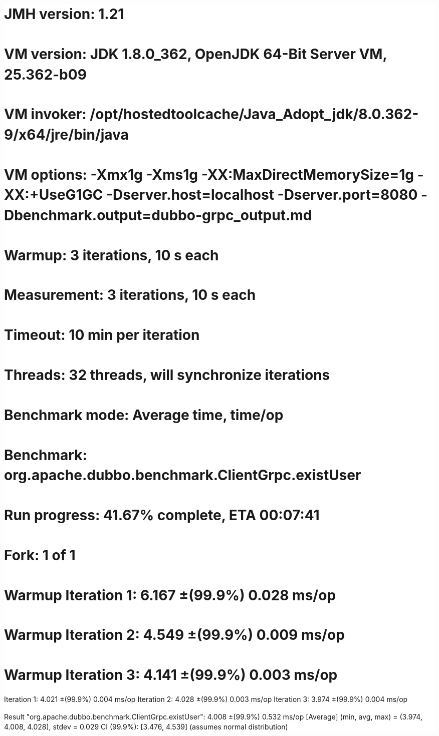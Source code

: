 
# JMH version: 1.21
# VM version: JDK 1.8.0_362, OpenJDK 64-Bit Server VM, 25.362-b09
# VM invoker: /opt/hostedtoolcache/Java_Adopt_jdk/8.0.362-9/x64/jre/bin/java
# VM options: -Xmx1g -Xms1g -XX:MaxDirectMemorySize=1g -XX:+UseG1GC -Dserver.host=localhost -Dserver.port=8080 -Dbenchmark.output=dubbo-grpc_output.md
# Warmup: 3 iterations, 10 s each
# Measurement: 3 iterations, 10 s each
# Timeout: 10 min per iteration
# Threads: 32 threads, will synchronize iterations
# Benchmark mode: Average time, time/op
# Benchmark: org.apache.dubbo.benchmark.ClientGrpc.existUser

# Run progress: 41.67% complete, ETA 00:07:41
# Fork: 1 of 1
# Warmup Iteration   1: 6.167 ±(99.9%) 0.028 ms/op
# Warmup Iteration   2: 4.549 ±(99.9%) 0.009 ms/op
# Warmup Iteration   3: 4.141 ±(99.9%) 0.003 ms/op
Iteration   1: 4.021 ±(99.9%) 0.004 ms/op
Iteration   2: 4.028 ±(99.9%) 0.003 ms/op
Iteration   3: 3.974 ±(99.9%) 0.004 ms/op


Result "org.apache.dubbo.benchmark.ClientGrpc.existUser":
  4.008 ±(99.9%) 0.532 ms/op [Average]
  (min, avg, max) = (3.974, 4.008, 4.028), stdev = 0.029
  CI (99.9%): [3.476, 4.539] (assumes normal distribution)
